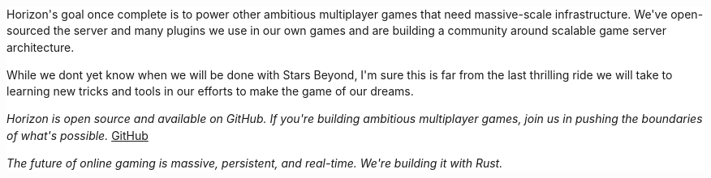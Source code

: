 Horizon's goal once complete is to power other ambitious multiplayer games that need massive-scale infrastructure. We've open-sourced the server and many plugins we use in our own games and are building a community around scalable game server architecture.

While we dont yet know when we will be done with Stars Beyond, I'm sure this is far from the last thrilling ride we will take to learning new tricks and tools in our efforts to make the game of our dreams.

*Horizon is open source and available on GitHub. If you're building ambitious multiplayer games, join us in pushing the boundaries of what's possible.* [GitHub](https://github.com/Far-Beyond-Dev/Horizon)

*The future of online gaming is massive, persistent, and real-time. We're building it with Rust.*